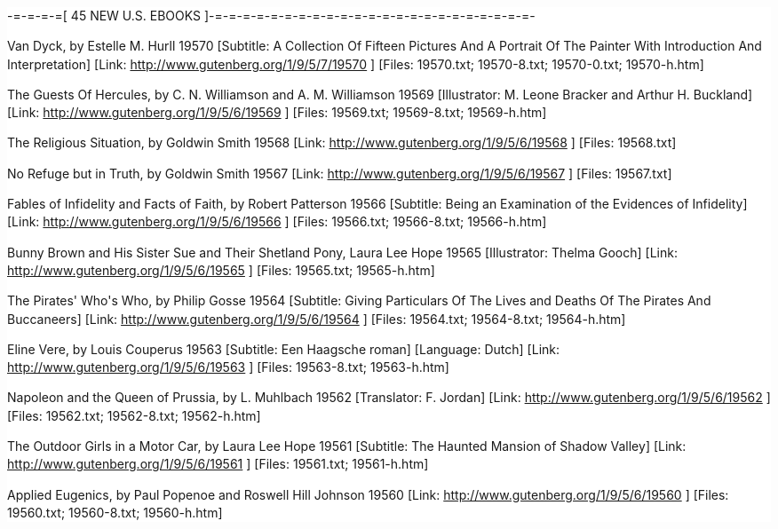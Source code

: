 
-=-=-=-=[  45 NEW U.S. EBOOKS ]-=-=-=-=-=-=-=-=-=-=-=-=-=-=-=-=-=-=-=-=-=-=-=-

Van Dyck, by Estelle M. Hurll                                            19570
   [Subtitle: A Collection Of Fifteen Pictures And A Portrait Of The
    Painter With Introduction And Interpretation]
   [Link: http://www.gutenberg.org/1/9/5/7/19570 ]
   [Files: 19570.txt; 19570-8.txt; 19570-0.txt; 19570-h.htm]

The Guests Of Hercules, by C. N. Williamson and A. M. Williamson         19569
   [Illustrator: M. Leone Bracker and Arthur H. Buckland]
   [Link: http://www.gutenberg.org/1/9/5/6/19569 ]
   [Files: 19569.txt; 19569-8.txt; 19569-h.htm]

The Religious Situation, by Goldwin Smith                                19568
   [Link: http://www.gutenberg.org/1/9/5/6/19568 ]
   [Files: 19568.txt]

No Refuge but in Truth, by Goldwin Smith                                 19567
   [Link: http://www.gutenberg.org/1/9/5/6/19567 ]
   [Files: 19567.txt]

Fables of Infidelity and Facts of Faith, by Robert Patterson             19566
   [Subtitle: Being an Examination of the Evidences of Infidelity]
   [Link: http://www.gutenberg.org/1/9/5/6/19566 ]
   [Files: 19566.txt; 19566-8.txt; 19566-h.htm]

Bunny Brown and His Sister Sue and Their Shetland Pony, Laura Lee Hope   19565
   [Illustrator: Thelma Gooch]
   [Link: http://www.gutenberg.org/1/9/5/6/19565 ]
   [Files: 19565.txt; 19565-h.htm]

The Pirates' Who's Who, by Philip Gosse                                  19564
   [Subtitle: Giving Particulars Of The Lives and Deaths Of The Pirates
    And Buccaneers]
   [Link: http://www.gutenberg.org/1/9/5/6/19564 ]
   [Files: 19564.txt; 19564-8.txt; 19564-h.htm]

Eline Vere, by Louis Couperus                                            19563
   [Subtitle: Een Haagsche roman]
   [Language: Dutch]
   [Link: http://www.gutenberg.org/1/9/5/6/19563 ]
   [Files: 19563-8.txt; 19563-h.htm]

Napoleon and the Queen of Prussia, by L. Muhlbach                        19562
   [Translator: F. Jordan]
   [Link: http://www.gutenberg.org/1/9/5/6/19562 ]
   [Files: 19562.txt; 19562-8.txt; 19562-h.htm]

The Outdoor Girls in a Motor Car, by Laura Lee Hope                      19561
   [Subtitle: The Haunted Mansion of Shadow Valley]
   [Link: http://www.gutenberg.org/1/9/5/6/19561 ]
   [Files: 19561.txt; 19561-h.htm]

Applied Eugenics, by Paul Popenoe and Roswell Hill Johnson               19560
   [Link: http://www.gutenberg.org/1/9/5/6/19560 ]
   [Files: 19560.txt; 19560-8.txt; 19560-h.htm]
